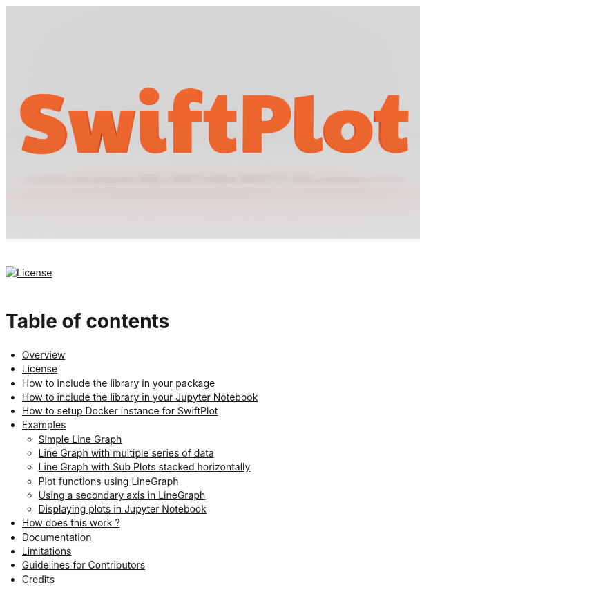<div><img src="swiftplot.png" width="600"></div>
<br>

[![License](https://img.shields.io/badge/License-Apache%202.0-blue.svg)](https://opensource.org/licenses/Apache-2.0)
<br>

# Table of contents

  * [Overview](#overview)
  * [License](#license)
  * [How to include the library in your package](#how-to-include-the-library-in-your-package)
  * [How to include the library in your Jupyter Notebook](#how-to-include-the-library-in-your-jupyter-notebook)
  * [How to setup Docker instance for SwiftPlot](#how-to-setup-docker-instance-for-swiftplot)
  * [Examples](#examples)
    * [Simple Line Graph](#simple-line-graph)
    * [Line Graph with multiple series of data](#line-graph-with-multiple-series-of-data)
    * [Line Graph with Sub Plots stacked horizontally](#line-graph-with-sub-plots-stacked-horizontally)
    * [Plot functions using LineGraph](#plot-functions-using-linegraph)
    * [Using a secondary axis in LineGraph](#using-a-secondary-axis-in-linegraph)
    * [Displaying plots in Jupyter Notebook](#displaying-plots-in-jupyter-notebook)
  * [How does this work ?](#how-does-this-work)
  * [Documentation](#documentation)
  * [Limitations](#limitations)
  * [Guidelines for Contributors](#guidelines-for-contributors)
  * [Credits](#credits)
